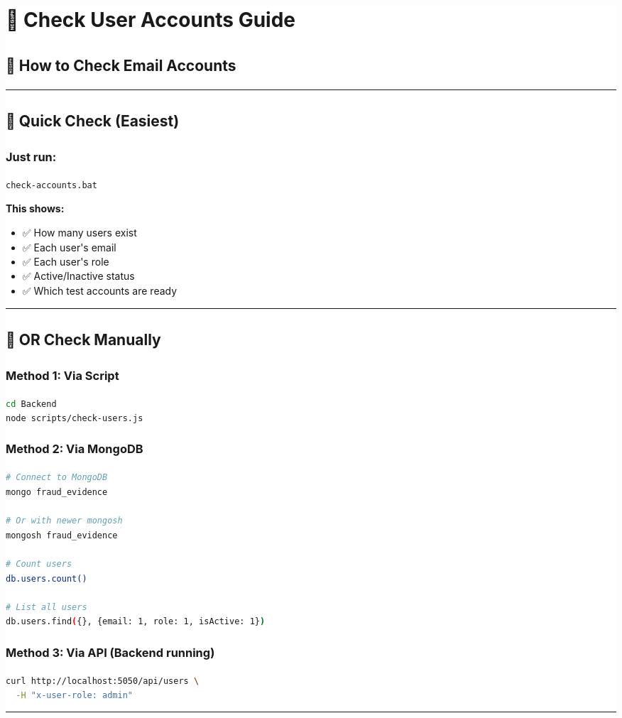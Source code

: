 # 📧 Check User Accounts Guide

## 🎯 **How to Check Email Accounts**

---

## 🚀 **Quick Check (Easiest)**

### **Just run:**
```bash
check-accounts.bat
```

**This shows:**
- ✅ How many users exist
- ✅ Each user's email
- ✅ Each user's role
- ✅ Active/Inactive status
- ✅ Which test accounts are ready

---

## 📝 **OR Check Manually**

### **Method 1: Via Script**
```bash
cd Backend
node scripts/check-users.js
```

### **Method 2: Via MongoDB**
```bash
# Connect to MongoDB
mongo fraud_evidence

# Or with newer mongosh
mongosh fraud_evidence

# Count users
db.users.count()

# List all users
db.users.find({}, {email: 1, role: 1, isActive: 1})
```

### **Method 3: Via API (Backend running)**
```bash
curl http://localhost:5050/api/users \
  -H "x-user-role: admin"
```

---